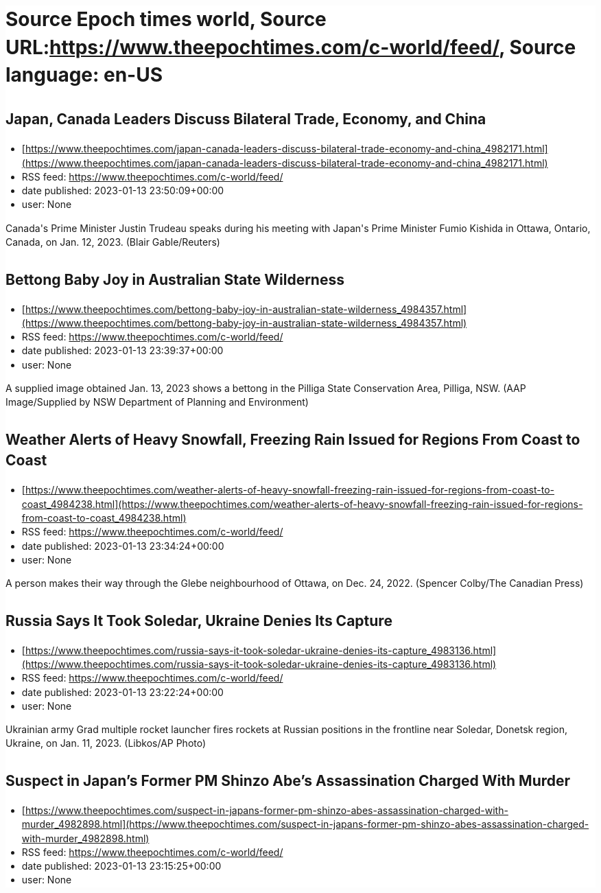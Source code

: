 # Source Epoch times world, Source URL:https://www.theepochtimes.com/c-world/feed/, Source language: en-US

## Japan, Canada Leaders Discuss Bilateral Trade, Economy, and China
 - [https://www.theepochtimes.com/japan-canada-leaders-discuss-bilateral-trade-economy-and-china_4982171.html](https://www.theepochtimes.com/japan-canada-leaders-discuss-bilateral-trade-economy-and-china_4982171.html)
 - RSS feed: https://www.theepochtimes.com/c-world/feed/
 - date published: 2023-01-13 23:50:09+00:00
 - user: None

Canada's Prime Minister Justin Trudeau speaks during his meeting with Japan's Prime Minister Fumio Kishida in Ottawa, Ontario, Canada, on Jan. 12, 2023. (Blair Gable/Reuters)

## Bettong Baby Joy in Australian State Wilderness
 - [https://www.theepochtimes.com/bettong-baby-joy-in-australian-state-wilderness_4984357.html](https://www.theepochtimes.com/bettong-baby-joy-in-australian-state-wilderness_4984357.html)
 - RSS feed: https://www.theepochtimes.com/c-world/feed/
 - date published: 2023-01-13 23:39:37+00:00
 - user: None

A supplied image obtained Jan. 13, 2023 shows a bettong in the Pilliga State Conservation Area, Pilliga, NSW. (AAP Image/Supplied by NSW Department of Planning and Environment)

## Weather Alerts of Heavy Snowfall, Freezing Rain Issued for Regions From Coast to Coast
 - [https://www.theepochtimes.com/weather-alerts-of-heavy-snowfall-freezing-rain-issued-for-regions-from-coast-to-coast_4984238.html](https://www.theepochtimes.com/weather-alerts-of-heavy-snowfall-freezing-rain-issued-for-regions-from-coast-to-coast_4984238.html)
 - RSS feed: https://www.theepochtimes.com/c-world/feed/
 - date published: 2023-01-13 23:34:24+00:00
 - user: None

A person makes their way through the Glebe neighbourhood of Ottawa, on Dec. 24, 2022. (Spencer Colby/The Canadian Press)

## Russia Says It Took Soledar, Ukraine Denies Its Capture
 - [https://www.theepochtimes.com/russia-says-it-took-soledar-ukraine-denies-its-capture_4983136.html](https://www.theepochtimes.com/russia-says-it-took-soledar-ukraine-denies-its-capture_4983136.html)
 - RSS feed: https://www.theepochtimes.com/c-world/feed/
 - date published: 2023-01-13 23:22:24+00:00
 - user: None

Ukrainian army Grad multiple rocket launcher fires rockets at Russian positions in the frontline near Soledar, Donetsk region, Ukraine, on Jan. 11, 2023. (Libkos/AP Photo)

## Suspect in Japan’s Former PM Shinzo Abe’s Assassination Charged With Murder
 - [https://www.theepochtimes.com/suspect-in-japans-former-pm-shinzo-abes-assassination-charged-with-murder_4982898.html](https://www.theepochtimes.com/suspect-in-japans-former-pm-shinzo-abes-assassination-charged-with-murder_4982898.html)
 - RSS feed: https://www.theepochtimes.com/c-world/feed/
 - date published: 2023-01-13 23:15:25+00:00
 - user: None
